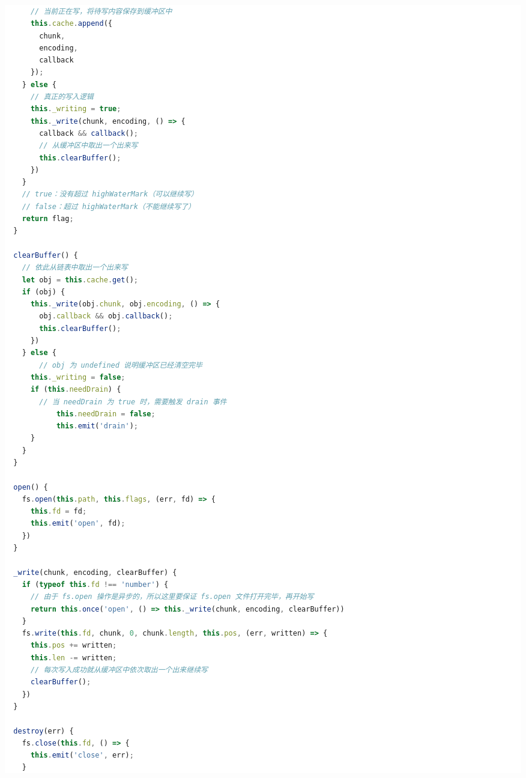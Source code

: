 ```js
      // 当前正在写，将待写内容保存到缓冲区中
      this.cache.append({
        chunk,
        encoding,
        callback
      });
    } else {
      // 真正的写入逻辑
      this._writing = true;
      this._write(chunk, encoding, () => {
        callback && callback();
        // 从缓冲区中取出一个出来写
        this.clearBuffer();
      })
    }
    // true：没有超过 highWaterMark（可以继续写）
    // false：超过 highWaterMark（不能继续写了）
    return flag;
  }

  clearBuffer() {
    // 依此从链表中取出一个出来写
    let obj = this.cache.get();
    if (obj) {
      this._write(obj.chunk, obj.encoding, () => {
      	obj.callback && obj.callback();
        this.clearBuffer();
      })
    } else {
    	// obj 为 undefined 说明缓冲区已经清空完毕
      this._writing = false;
      if (this.needDrain) {
        // 当 needDrain 为 true 时，需要触发 drain 事件
        	this.needDrain = false;
        	this.emit('drain');
      }
    }
  }

  open() {
    fs.open(this.path, this.flags, (err, fd) => {
      this.fd = fd;
      this.emit('open', fd);
    })
  }

  _write(chunk, encoding, clearBuffer) {
    if (typeof this.fd !== 'number') {
      // 由于 fs.open 操作是异步的，所以这里要保证 fs.open 文件打开完毕，再开始写
      return this.once('open', () => this._write(chunk, encoding, clearBuffer))
    }
    fs.write(this.fd, chunk, 0, chunk.length, this.pos, (err, written) => {
      this.pos += written;
      this.len -= written;
      // 每次写入成功就从缓冲区中依次取出一个出来继续写
      clearBuffer();
    })
  }

  destroy(err) {
    fs.close(this.fd, () => {
      this.emit('close', err);
    }
```